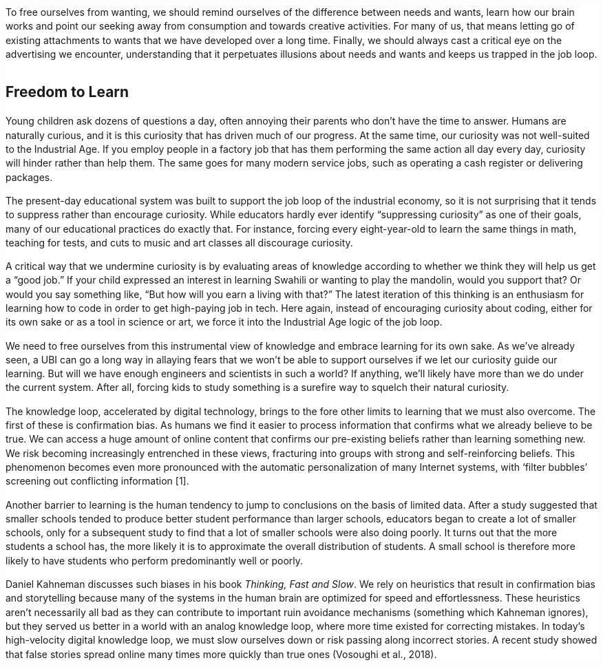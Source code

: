 To free ourselves from wanting, we should remind ourselves of the difference between needs and wants, learn how our brain works and point our seeking away from consumption and towards creative activities. For many of us, that means letting go of existing attachments to wants that we have developed over a long time. Finally, we should always cast a critical eye on the advertising we encounter, understanding that it perpetuates illusions about needs and wants and keeps us trapped in the job loop.


## Freedom to Learn

Young children ask dozens of questions a day, often annoying their parents who don’t have the time to answer. Humans are naturally curious, and it is this curiosity that has driven much of our progress. At the same time, our curiosity was not well-suited to the Industrial Age. If you employ people in a factory job that has them performing the same action all day every day, curiosity will hinder rather than help them. The same goes for many modern service jobs, such as operating a cash register or delivering packages. 

The present-day educational system was built to support the job loop of the industrial economy, so it is not surprising that it tends to suppress rather than encourage curiosity. While educators hardly ever identify “suppressing curiosity” as one of their goals, many of our educational practices do exactly that. For instance, forcing every eight-year-old to learn the same things in math, teaching for tests, and cuts to music and art classes all discourage curiosity. 

A critical way that we undermine curiosity is by evaluating areas of knowledge according to whether we think they will help us get a “good job.” If your child expressed an interest in learning Swahili or wanting to play the mandolin, would you support that? Or would you say something like, “But how will you earn a living with that?” The latest iteration of this thinking is an enthusiasm for learning how to code in order to get high-paying job in tech. Here again, instead of encouraging curiosity about coding, either for its own sake or as a tool in science or art, we force it into the Industrial Age logic of the job loop.

We need to free ourselves from this instrumental view of knowledge and embrace learning for its own sake. As we’ve already seen, a UBI can go a long way in allaying fears that we won’t be able to support ourselves if we let our curiosity guide our learning. But will we have enough engineers and scientists in such a world? If anything, we’ll likely have more than we do under the current system. After all, forcing kids to study something is a surefire way to squelch their natural curiosity. 

The knowledge loop, accelerated by digital technology, brings to the fore other limits to learning that we must also overcome. The first of these is confirmation bias. As humans we find it easier to process information that confirms what we already believe to be true. We can access a huge amount of online content that confirms our pre-existing beliefs rather than learning something new. We risk becoming increasingly entrenched in these views, fracturing into groups with strong and self-reinforcing beliefs. This phenomenon becomes even more pronounced with the automatic personalization of many Internet systems, with ‘filter bubbles’ screening out conflicting information [1]. 

Another barrier to learning is the human tendency to jump to conclusions on the basis of limited data. After a study suggested that smaller schools tended to produce better student performance than larger schools, educators began to create a lot of smaller schools, only for a subsequent study to find that a lot of smaller schools were also doing poorly. It turns out that the more students a school has, the more likely it is to approximate the overall distribution of students. A small school is therefore more likely to have students who perform predominantly well or poorly. 

Daniel Kahneman discusses such biases in his book *Thinking, Fast and Slow*. We rely on heuristics that result in confirmation bias and storytelling because many of the systems in the human brain are optimized for speed and effortlessness. These heuristics aren’t necessarily all bad as they can contribute to important ruin avoidance mechanisms (something which Kahneman ignores), but they served us better in a world with an analog knowledge loop, where more time existed for correcting mistakes. In today’s high-velocity digital knowledge loop, we must slow ourselves down or risk passing along incorrect stories. A recent study showed that false stories spread online many times more quickly than true ones (Vosoughi et al., 2018). 
